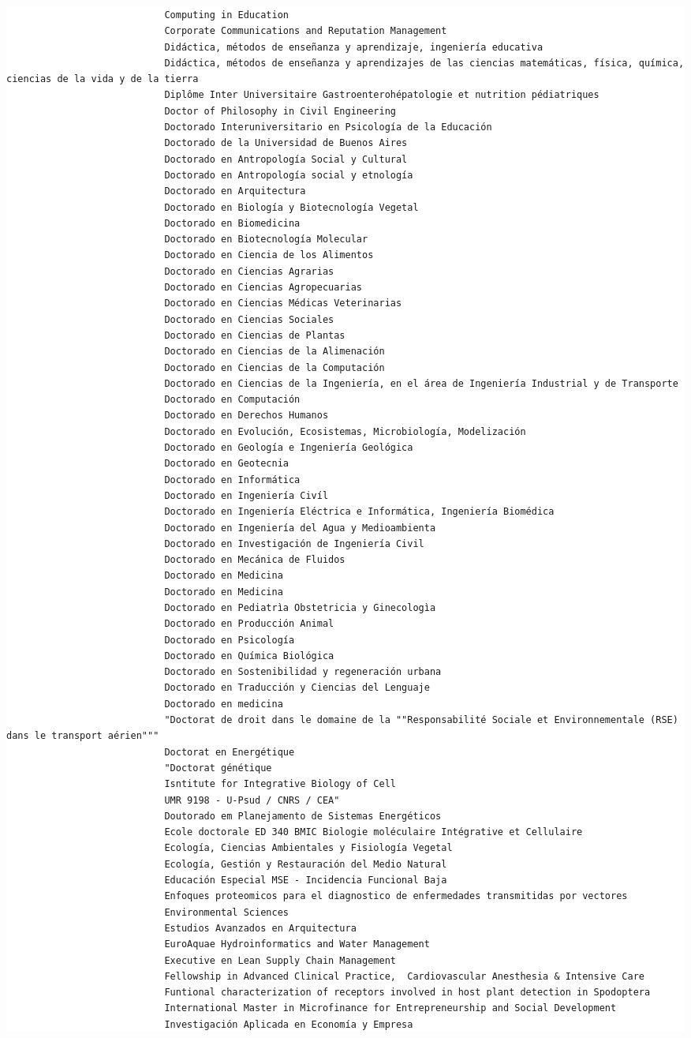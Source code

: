 								Computing in Education
								Corporate Communications and Reputation Management
								Didáctica, métodos de enseñanza y aprendizaje, ingeniería educativa
								Didáctica, métodos de enseñanza y aprendizajes de las ciencias matemáticas, física, química, ciencias de la vida y de la tierra
								Diplôme Inter Universitaire Gastroenterohépatologie et nutrition pédiatriques
								Doctor of Philosophy in Civil Engineering
								Doctorado Interuniversitario en Psicología de la Educación
								Doctorado de la Universidad de Buenos Aires
								Doctorado en Antropología Social y Cultural
								Doctorado en Antropología social y etnología
								Doctorado en Arquitectura
								Doctorado en Biología y Biotecnología Vegetal
								Doctorado en Biomedicina
								Doctorado en Biotecnología Molecular
								Doctorado en Ciencia de los Alimentos
								Doctorado en Ciencias Agrarias
								Doctorado en Ciencias Agropecuarias
								Doctorado en Ciencias Médicas Veterinarias
								Doctorado en Ciencias Sociales
								Doctorado en Ciencias de Plantas
								Doctorado en Ciencias de la Alimenación
								Doctorado en Ciencias de la Computación
								Doctorado en Ciencias de la Ingeniería, en el área de Ingeniería Industrial y de Transporte
								Doctorado en Computación
								Doctorado en Derechos Humanos
								Doctorado en Evolución, Ecosistemas, Microbiología, Modelización
								Doctorado en Geología e Ingeniería Geológica
								Doctorado en Geotecnia
								Doctorado en Informática
								Doctorado en Ingeniería Civíl
								Doctorado en Ingeniería Eléctrica e Informática, Ingeniería Biomédica
								Doctorado en Ingeniería del Agua y Medioambienta
								Doctorado en Investigación de Ingeniería Civil
								Doctorado en Mecánica de Fluidos
								Doctorado en Medicina
								Doctorado en Medicina 
								Doctorado en Pediatrìa Obstetricia y Ginecologìa 
								Doctorado en Producción Animal
								Doctorado en Psicología
								Doctorado en Química Biológica  
								Doctorado en Sostenibilidad y regeneración urbana
								Doctorado en Traducción y Ciencias del Lenguaje
								Doctorado en medicina
								"Doctorat de droit dans le domaine de la ""Responsabilité Sociale et Environnementale (RSE) dans le transport aérien"""
								Doctorat en Energétique
								"Doctorat génétique
								Isntitute for Integrative Biology of Cell
								UMR 9198 - U-Psud / CNRS / CEA"
								Doutorado em Planejamento de Sistemas Energéticos
								Ecole doctorale ED 340 BMIC Biologie moléculaire Intégrative et Cellulaire
								Ecología, Ciencias Ambientales y Fisiología Vegetal
								Ecología, Gestión y Restauración del Medio Natural
								Educación Especial MSE - Incidencia Funcional Baja
								Enfoques proteomicos para el diagnostico de enfermedades transmitidas por vectores
								Environmental Sciences
								Estudios Avanzados en Arquitectura
								EuroAquae Hydroinformatics and Water Management
								Executive en Lean Supply Chain Management
								Fellowship in Advanced Clinical Practice,  Cardiovascular Anesthesia & Intensive Care
								Funtional characterization of receptors involved in host plant detection in Spodoptera
								International Master in Microfinance for Entrepreneurship and Social Development
								Investigación Aplicada en Economía y Empresa